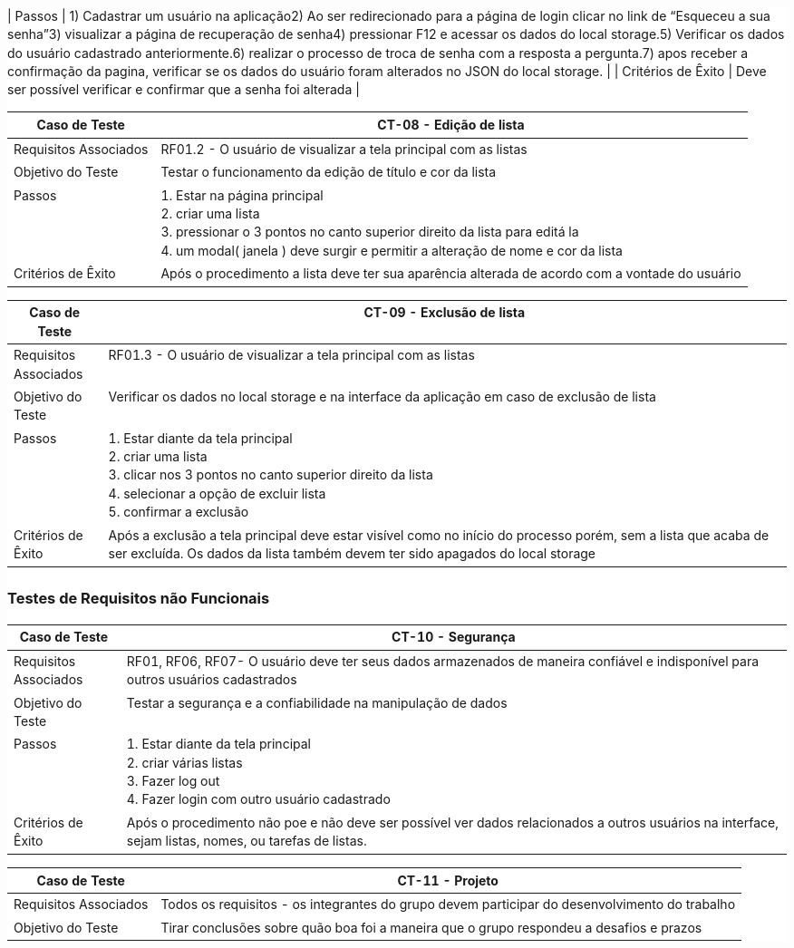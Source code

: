 | Passos                | 1) Cadastrar um usuário na aplicação2) Ao ser redirecionado para a página de login clicar no link de “Esqueceu a sua senha”3) visualizar a página de recuperação de senha4) pressionar F12 e acessar os dados do local storage.5) Verificar os dados do usuário cadastrado anteriormente.6) realizar o processo de troca de senha com a resposta a pergunta.7) apos receber a confirmação da pagina, verificar se os dados do usuário foram alterados no JSON do local storage. |
| Critérios de Êxito    | Deve ser possível verificar e confirmar que a senha foi alterada                                                                                                                                                                                                                                                                                                                                                                                                                |

| Caso de Teste         | CT-08 - Edição de lista                                                                                                                                                                                             |
| --------------------- | ------------------------------------------------------------------------------------------------------------------------------------------------------------------------------------------------------------------- |
| Requisitos Associados | RF01.2 - O usuário de visualizar a tela principal com as listas                                                                                                                                                     |
| Objetivo do Teste     | Testar o funcionamento da edição de título e cor da lista                                                                                                                                                           |
| Passos                | 1. Estar na página principal<br>2. criar uma lista <br>3. pressionar o 3 pontos no canto superior direito da lista para editá la<br>4. um modal( janela ) deve surgir e permitir a alteração de nome e cor da lista |
| Critérios de Êxito    | Após o procedimento a lista deve ter sua aparência alterada de acordo com a vontade do usuário                                                                                                                      |

| Caso de Teste         | CT-09 - Exclusão de lista                                                                                                                                                                      |
| --------------------- | ---------------------------------------------------------------------------------------------------------------------------------------------------------------------------------------------- |
| Requisitos Associados | RF01.3 - O usuário de visualizar a tela principal com as listas                                                                                                                                |
| Objetivo do Teste     | Verificar os dados no local storage e na interface da aplicação em caso de exclusão de lista                                                                                                   |
| Passos                | 1. Estar diante da tela principal<br>2. criar uma lista<br>3. clicar nos 3 pontos no canto superior direito da lista <br>4. selecionar a opção de excluir lista<br>5. confirmar a exclusão     |
| Critérios de Êxito    | Após a exclusão a tela principal deve estar visível como no início do processo porém, sem a lista que acaba de ser excluída. Os dados da lista também devem ter sido apagados do local storage |

### Testes de Requisitos não Funcionais

| Caso de Teste         | CT-10 - Segurança                                                                                                                                     |
| --------------------- | ----------------------------------------------------------------------------------------------------------------------------------------------------- |
| Requisitos Associados | RF01, RF06, RF07- O usuário deve ter seus dados armazenados de maneira confiável e indisponível para outros usuários cadastrados                      |
| Objetivo do Teste     | Testar a segurança e a confiabilidade na manipulação de dados                                                                                         |
| Passos                | 1. Estar diante da tela principal<br>2. criar várias listas<br>3. Fazer log out<br>4. Fazer login com outro usuário cadastrado                        |
| Critérios de Êxito    | Após o procedimento não poe e não deve ser possível ver dados relacionados a outros usuários na interface, sejam listas, nomes, ou tarefas de listas. |

| Caso de Teste         | CT-11 - Projeto                                                                                                                                                                                                             |
| --------------------- | --------------------------------------------------------------------------------------------------------------------------------------------------------------------------------------------------------------------------- |
| Requisitos Associados | Todos os requisitos - os integrantes do grupo devem participar do desenvolvimento do trabalho                                                                                                                               |
| Objetivo do Teste     | Tirar conclusões sobre quão boa foi a maneira que o grupo respondeu a desafios e prazos                                                                                                                                     |
